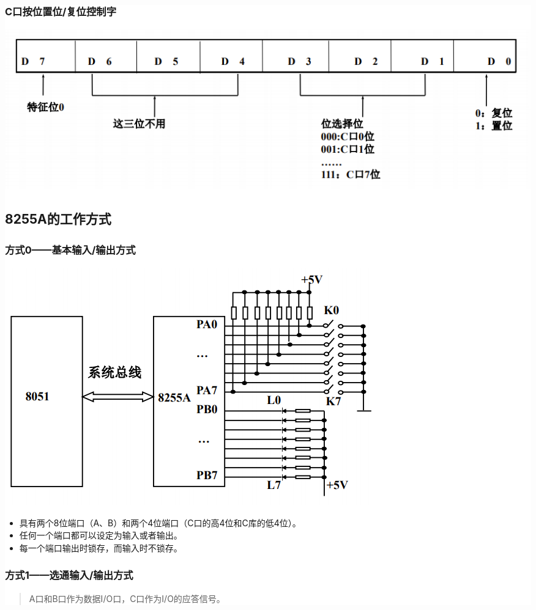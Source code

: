 ### C口按位置位/复位控制字

![image](../src/15_img_c.png)

## 8255A的工作方式

### 方式0——基本输入/输出方式

![image](../src/15_img_0.png)

- 具有两个8位端口（A、B）和两个4位端口（C口的高4位和C库的低4位）。
- 任何一个端口都可以设定为输入或者输出。
- 每一个端口输出时锁存，而输入时不锁存。

### 方式1——选通输入/输出方式

> A口和B口作为数据I/O口，C口作为I/O的应答信号。
